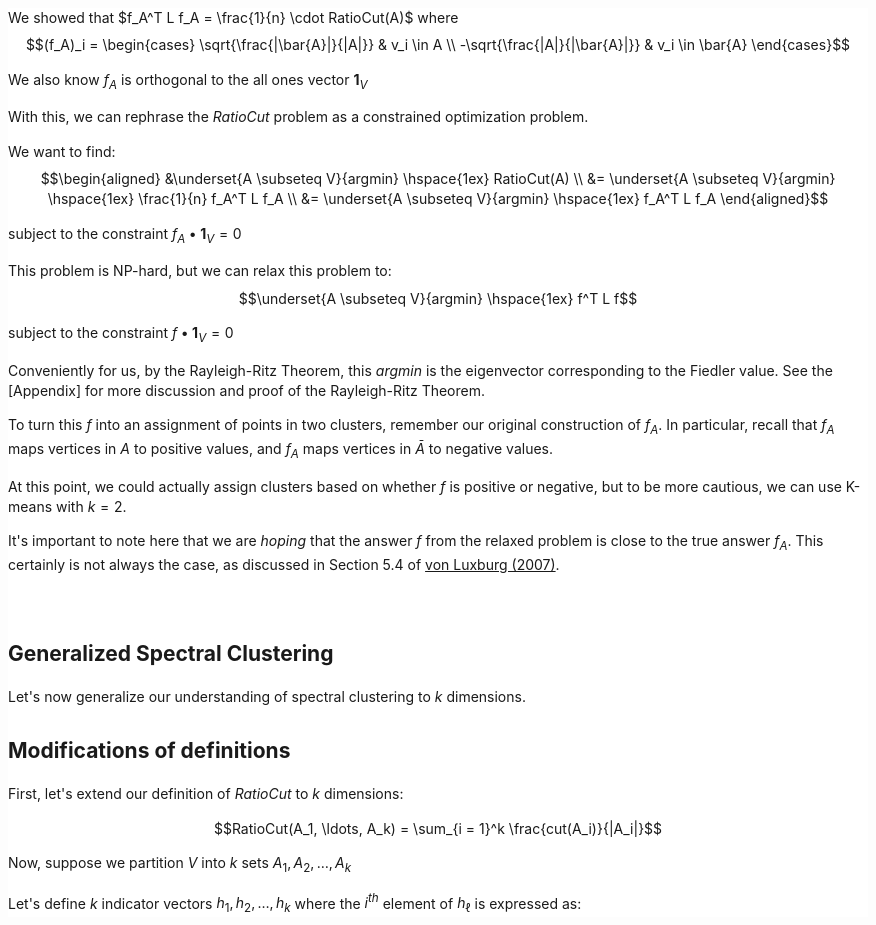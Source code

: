 We showed that $f_A^T L f_A = \frac{1}{n} \cdot RatioCut(A)$ where 
$$(f_A)_i = 
\begin{cases}
\sqrt{\frac{|\bar{A}|}{|A|}}	&	v_i \in A \\
-\sqrt{\frac{|A|}{|\bar{A}|}}	&	v_i \in \bar{A}
\end{cases}$$

We also know $f_A$ is orthogonal to the all ones vector $\boldsymbol{1}_V$

With this, we can rephrase the $RatioCut$ problem as a constrained optimization problem.

We want to find:
$$\begin{aligned}
&\underset{A \subseteq V}{argmin} \hspace{1ex} RatioCut(A) \\
&= \underset{A \subseteq V}{argmin} \hspace{1ex} \frac{1}{n} f_A^T L f_A \\
&= \underset{A \subseteq V}{argmin} \hspace{1ex} f_A^T L f_A
\end{aligned}$$

subject to the constraint $f_A \bullet \boldsymbol{1}_V = 0$

This problem is NP-hard, but we can relax this problem to:
$$\underset{A \subseteq V}{argmin} \hspace{1ex} f^T L f$$

subject to the constraint $f \bullet \boldsymbol{1}_V = 0$ 

Conveniently for us, by the Rayleigh-Ritz Theorem, this $argmin$ is the eigenvector corresponding to the Fiedler value. See the [Appendix] for more discussion and proof of the Rayleigh-Ritz Theorem.

To turn this $f$ into an assignment of points in two clusters, remember our original construction of $f_A$. In particular, recall that $f_A$ maps vertices in $A$ to positive values, and $f_A$ maps vertices in $\bar{A}$ to negative values.

At this point, we could actually assign clusters based on whether $f$ is positive or negative, but to be more cautious, we can use K-means with $k = 2$.

It's important to note here that we are <i>hoping</i> that the answer $f$ from the relaxed problem is close to the true answer $f_A$. This certainly is not always the case, as discussed in Section 5.4 of [von Luxburg (2007)](https://arxiv.org/pdf/0711.0189.pdf).

<br>

## Generalized Spectral Clustering

Let's now generalize our understanding of spectral clustering to $k$ dimensions.

## Modifications of definitions

First, let's extend our definition of $RatioCut$ to $k$ dimensions:

$$RatioCut(A_1, \ldots, A_k)
= \sum_{i = 1}^k \frac{cut(A_i)}{|A_i|}$$

Now, suppose we partition $V$ into $k$ sets $A_1, A_2, \ldots, A_k$

Let's define $k$ indicator vectors $h_1, h_2, \ldots, h_k$ where the $i^{th}$ element of $h_\ell$ is expressed as:
